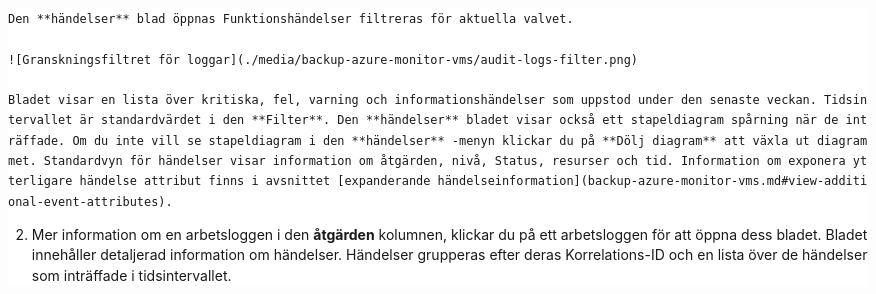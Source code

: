     Den **händelser** blad öppnas Funktionshändelser filtreras för aktuella valvet.

    ![Granskningsfiltret för loggar](./media/backup-azure-monitor-vms/audit-logs-filter.png)

    Bladet visar en lista över kritiska, fel, varning och informationshändelser som uppstod under den senaste veckan. Tidsintervallet är standardvärdet i den **Filter**. Den **händelser** bladet visar också ett stapeldiagram spårning när de inträffade. Om du inte vill se stapeldiagram i den **händelser** -menyn klickar du på **Dölj diagram** att växla ut diagrammet. Standardvyn för händelser visar information om åtgärden, nivå, Status, resurser och tid. Information om exponera ytterligare händelse attribut finns i avsnittet [expanderande händelseinformation](backup-azure-monitor-vms.md#view-additional-event-attributes).
2. Mer information om en arbetsloggen i den **åtgärden** kolumnen, klickar du på ett arbetsloggen för att öppna dess bladet. Bladet innehåller detaljerad information om händelser. Händelser grupperas efter deras Korrelations-ID och en lista över de händelser som inträffade i tidsintervallet.
